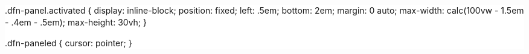 .dfn-panel.activated {
    display: inline-block;
    position: fixed;
    left: .5em;
    bottom: 2em;
    margin: 0 auto;
    max-width: calc(100vw - 1.5em - .4em - .5em);
    max-height: 30vh;
}

.dfn-paneled { cursor: pointer; }
</style>
<style>/* style-issues */

a[href].issue-return {
    float: right;
    float: inline-end;
    color: var(--issueheading-text);
    font-weight: bold;
    text-decoration: none;
}
</style>
<style>/* style-md-lists */

/* This is a weird hack for me not yet following the commonmark spec
   regarding paragraph and lists. */
[data-md] > :first-child {
    margin-top: 0;
}
[data-md] > :last-child {
    margin-bottom: 0;
}</style>
<style>/* style-selflinks */

:root {
    --selflink-text: white;
    --selflink-bg: gray;
    --selflink-hover-text: black;
}
.heading, .issue, .note, .example, li, dt {
    position: relative;
}
a.self-link {
    position: absolute;
    top: 0;
    left: calc(-1 * (3.5rem - 26px));
    width: calc(3.5rem - 26px);
    height: 2em;
    text-align: center;
    border: none;
    transition: opacity .2s;
    opacity: .5;
}
a.self-link:hover {
    opacity: 1;
}
.heading > a.self-link {
    font-size: 83%;
}
.example > a.self-link,
.note > a.self-link,
.issue > a.self-link {
    /* These blocks are overflow:auto, so positioning outside
       doesn't work. */
    left: auto;